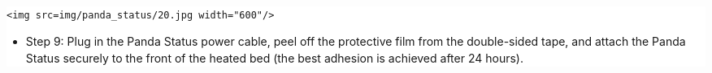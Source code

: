     <img src=img/panda_status/20.jpg width="600"/>

* Step 9: Plug in the Panda Status power cable, peel off the protective film from the double-sided tape, and attach the Panda Status securely to the front of the heated bed (the best adhesion is achieved after 24 hours).
